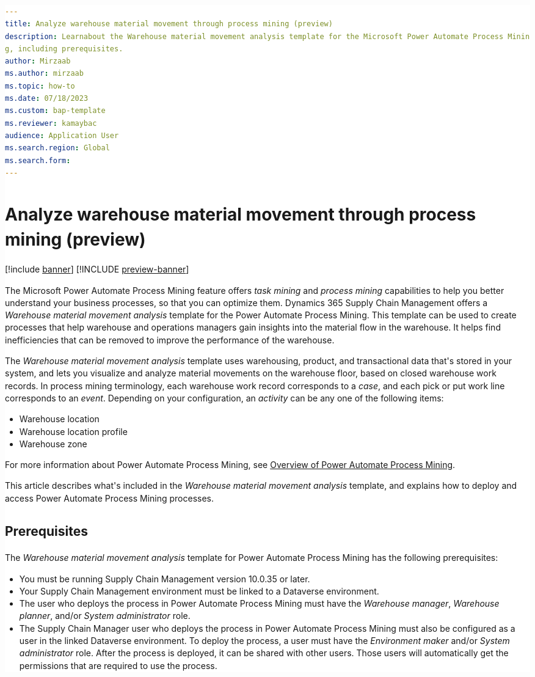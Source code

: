 ```yaml
---
title: Analyze warehouse material movement through process mining (preview)
description: Learnabout the Warehouse material movement analysis template for the Microsoft Power Automate Process Mining, including prerequisites.
author: Mirzaab
ms.author: mirzaab
ms.topic: how-to
ms.date: 07/18/2023
ms.custom: bap-template
ms.reviewer: kamaybac
audience: Application User
ms.search.region: Global
ms.search.form:
---
```


# Analyze warehouse material movement through process mining (preview)

[!include [banner](../includes/banner.md)]
[!INCLUDE [preview-banner](../includes/preview-banner.md)]



The Microsoft Power Automate Process Mining feature offers *task mining* and *process mining* capabilities to help you better understand your business processes, so that you can optimize them. Dynamics 365 Supply Chain Management offers a *Warehouse material movement analysis* template for the Power Automate Process Mining. This template can be used to create processes that help warehouse and operations managers gain insights into the material flow in the warehouse. It helps find inefficiencies that can be removed to improve the performance of the warehouse.

The *Warehouse material movement analysis* template uses warehousing, product, and transactional data that's stored in your system, and lets you visualize and analyze material movements on the warehouse floor, based on closed warehouse work records. In process mining terminology, each warehouse work record corresponds to a *case*, and each pick or put work line corresponds to an *event*. Depending on your configuration, an *activity* can be any one of the following items:

- Warehouse location
- Warehouse location profile
- Warehouse zone

For more information about Power Automate Process Mining, see [Overview of Power Automate Process Mining](/power-automate/process-advisor-overview).

This article describes what's included in the *Warehouse material movement analysis* template, and explains how to deploy and access Power Automate Process Mining processes.

## Prerequisites

The *Warehouse material movement analysis* template for Power Automate Process Mining has the following prerequisites:

- You must be running Supply Chain Management version 10.0.35 or later.
- Your Supply Chain Management environment must be linked to a Dataverse environment.
- The user who deploys the process in Power Automate Process Mining must have the *Warehouse manager*, *Warehouse planner*, and/or *System administrator* role.
- The Supply Chain Manager user who deploys the process in Power Automate Process Mining must also be configured as a user in the linked Dataverse environment. To deploy the process, a user must have the *Environment maker* and/or *System administrator* role. After the process is deployed, it can be shared with other users. Those users will automatically get the permissions that are required to use the process.
